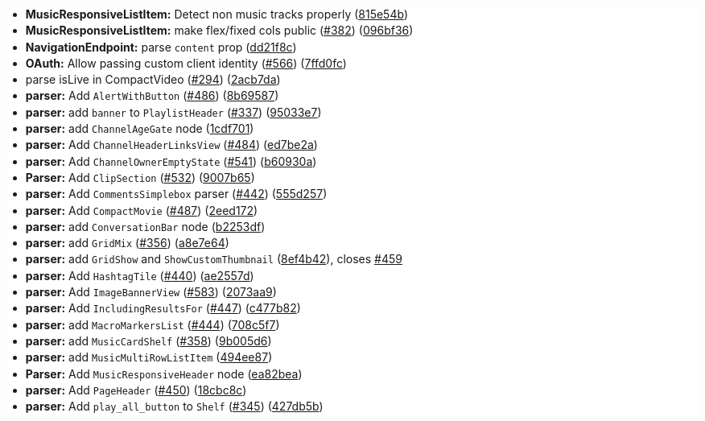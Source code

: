 * **MusicResponsiveListItem:** Detect non music tracks properly ([815e54b](https://github.com/patrickkfkan/YouTube.js/commit/815e54b854fcda3f5423231c8495ce1fb69d8237))
* **MusicResponsiveListItem:** make flex/fixed cols public ([#382](https://github.com/patrickkfkan/YouTube.js/issues/382)) ([096bf36](https://github.com/patrickkfkan/YouTube.js/commit/096bf362c9bd46a510ecb0d01623c70841e26e26))
* **NavigationEndpoint:** parse `content` prop ([dd21f8c](https://github.com/patrickkfkan/YouTube.js/commit/dd21f8c75ae1d76180faab4f0ef9ee40920966e3))
* **OAuth:** Allow passing custom client identity ([#566](https://github.com/patrickkfkan/YouTube.js/issues/566)) ([7ffd0fc](https://github.com/patrickkfkan/YouTube.js/commit/7ffd0fc25edef99a938e7986b1c74af05b8f954e))
* parse isLive in CompactVideo ([#294](https://github.com/patrickkfkan/YouTube.js/issues/294)) ([2acb7da](https://github.com/patrickkfkan/YouTube.js/commit/2acb7da0198bfeca6ff911cf95cf06a220fccaa5))
* **parser:** Add `AlertWithButton` ([#486](https://github.com/patrickkfkan/YouTube.js/issues/486)) ([8b69587](https://github.com/patrickkfkan/YouTube.js/commit/8b6958778721ba274283f641779fb60bc6f42cd2))
* **parser:** add `banner` to `PlaylistHeader` ([#337](https://github.com/patrickkfkan/YouTube.js/issues/337)) ([95033e7](https://github.com/patrickkfkan/YouTube.js/commit/95033e723ef912706e4d176de6b2760f017184e1))
* **parser:** add `ChannelAgeGate` node ([1cdf701](https://github.com/patrickkfkan/YouTube.js/commit/1cdf701c8403db6b681a26ecb1df2daa51add454))
* **parser:** Add `ChannelHeaderLinksView` ([#484](https://github.com/patrickkfkan/YouTube.js/issues/484)) ([ed7be2a](https://github.com/patrickkfkan/YouTube.js/commit/ed7be2a675cf1ec663e743e90db6260c97546739))
* **parser:** Add `ChannelOwnerEmptyState` ([#541](https://github.com/patrickkfkan/YouTube.js/issues/541)) ([b60930a](https://github.com/patrickkfkan/YouTube.js/commit/b60930a0c1ce419dddb753846c84d4e46ddf04e1))
* **Parser:** Add `ClipSection` ([#532](https://github.com/patrickkfkan/YouTube.js/issues/532)) ([9007b65](https://github.com/patrickkfkan/YouTube.js/commit/9007b652375e1ca3c3844bdf091fe3670f98dc2c))
* **parser:** Add `CommentsSimplebox` parser ([#442](https://github.com/patrickkfkan/YouTube.js/issues/442)) ([555d257](https://github.com/patrickkfkan/YouTube.js/commit/555d257459b76d7c0158e9c6b189a75a82b10faf))
* **parser:** Add `CompactMovie` ([#487](https://github.com/patrickkfkan/YouTube.js/issues/487)) ([2eed172](https://github.com/patrickkfkan/YouTube.js/commit/2eed1726d5bde7648af09273cc14ab4a315cb23e))
* **parser:** add `ConversationBar` node ([b2253df](https://github.com/patrickkfkan/YouTube.js/commit/b2253df8022217dc486155d8cacbf22db04dd9c2))
* **parser:** add `GridMix` ([#356](https://github.com/patrickkfkan/YouTube.js/issues/356)) ([a8e7e64](https://github.com/patrickkfkan/YouTube.js/commit/a8e7e644ec6df3b3c98a313f0321da27b4ca456e))
* **parser:** add `GridShow` and `ShowCustomThumbnail` ([8ef4b42](https://github.com/patrickkfkan/YouTube.js/commit/8ef4b42d444c4fbe5cd65a55c0e0e7aa31738755)), closes [#459](https://github.com/patrickkfkan/YouTube.js/issues/459)
* **parser:** Add `HashtagTile` ([#440](https://github.com/patrickkfkan/YouTube.js/issues/440)) ([ae2557d](https://github.com/patrickkfkan/YouTube.js/commit/ae2557d15c9df09bb92e0dc6191670d72b36631a))
* **parser:** Add `ImageBannerView` ([#583](https://github.com/patrickkfkan/YouTube.js/issues/583)) ([2073aa9](https://github.com/patrickkfkan/YouTube.js/commit/2073aa910a0e441a8ec1a9ba0434051ec0e2e6a9))
* **parser:** Add `IncludingResultsFor` ([#447](https://github.com/patrickkfkan/YouTube.js/issues/447)) ([c477b82](https://github.com/patrickkfkan/YouTube.js/commit/c477b824c084552169062f72cde8890e77b31f59))
* **parser:** add `MacroMarkersList` ([#444](https://github.com/patrickkfkan/YouTube.js/issues/444)) ([708c5f7](https://github.com/patrickkfkan/YouTube.js/commit/708c5f7394b4ea140836b9483848cb61b97ea1af))
* **parser:** add `MusicCardShelf` ([#358](https://github.com/patrickkfkan/YouTube.js/issues/358)) ([9b005d6](https://github.com/patrickkfkan/YouTube.js/commit/9b005d62d6590a2ddf6848dabfa33fce36e8df9c))
* **parser:** add `MusicMultiRowListItem` ([494ee87](https://github.com/patrickkfkan/YouTube.js/commit/494ee8776af0839d3ee2cca3d2fd836680cfdb9e))
* **Parser:** Add `MusicResponsiveHeader` node ([ea82bea](https://github.com/patrickkfkan/YouTube.js/commit/ea82beaa10f6c877d6dd3102e10f6ae382560e0f))
* **parser:** Add `PageHeader` ([#450](https://github.com/patrickkfkan/YouTube.js/issues/450)) ([18cbc8c](https://github.com/patrickkfkan/YouTube.js/commit/18cbc8c038ddddffa1ba1519e56a8054b2996e42))
* **parser:** Add `play_all_button` to `Shelf` ([#345](https://github.com/patrickkfkan/YouTube.js/issues/345)) ([427db5b](https://github.com/patrickkfkan/YouTube.js/commit/427db5bbc2bf3e8ec60371d504c2ab1cdae6e918))